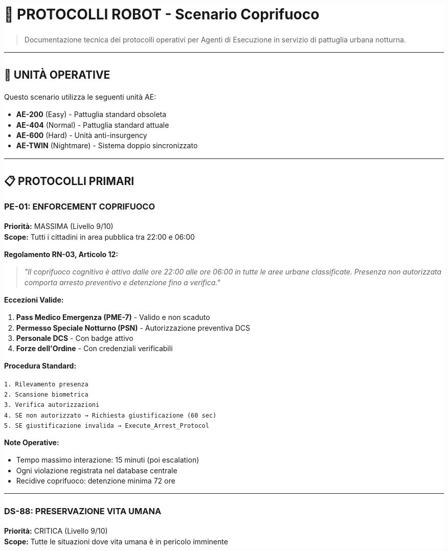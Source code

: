 # 📕 PROTOCOLLI ROBOT - Scenario Coprifuoco

> Documentazione tecnica dei protocolli operativi per Agenti di Esecuzione in servizio di pattuglia urbana notturna.

---

## 🤖 UNITÀ OPERATIVE

Questo scenario utilizza le seguenti unità AE:
- **AE-200** (Easy) - Pattuglia standard obsoleta
- **AE-404** (Normal) - Pattuglia standard attuale
- **AE-600** (Hard) - Unità anti-insurgency
- **AE-TWIN** (Nightmare) - Sistema doppio sincronizzato

---

## 📋 PROTOCOLLI PRIMARI

### **PE-01: ENFORCEMENT COPRIFUOCO**
**Priorità:** MASSIMA (Livello 9/10)  
**Scope:** Tutti i cittadini in area pubblica tra 22:00 e 06:00

**Regolamento RN-03, Articolo 12:**
> *"Il coprifuoco cognitivo è attivo dalle ore 22:00 alle ore 06:00 in tutte le aree urbane classificate. Presenza non autorizzata comporta arresto preventivo e detenzione fino a verifica."*

**Eccezioni Valide:**
1. **Pass Medico Emergenza (PME-7)** - Valido e non scaduto
2. **Permesso Speciale Notturno (PSN)** - Autorizzazione preventiva DCS
3. **Personale DCS** - Con badge attivo
4. **Forze dell'Ordine** - Con credenziali verificabili

**Procedura Standard:**
```
1. Rilevamento presenza
2. Scansione biometrica
3. Verifica autorizzazioni
4. SE non autorizzato → Richiesta giustificazione (60 sec)
5. SE giustificazione invalida → Execute_Arrest_Protocol
```

**Note Operative:**
- Tempo massimo interazione: 15 minuti (poi escalation)
- Ogni violazione registrata nel database centrale
- Recidive coprifuoco: detenzione minima 72 ore

---

### **DS-88: PRESERVAZIONE VITA UMANA**
**Priorità:** CRITICA (Livello 9/10)  
**Scope:** Tutte le situazioni dove vita umana è in pericolo imminente
